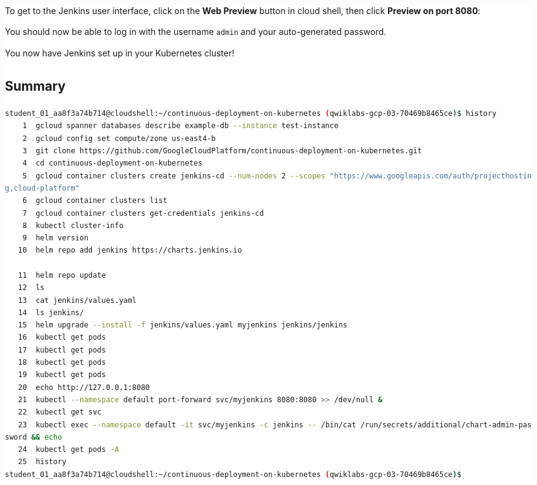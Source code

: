 To get to the Jenkins user interface, click on the **Web Preview** button in cloud shell, then click **Preview on port 8080**:

You should now be able to log in with the username `admin` and your auto-generated password.

You now have Jenkins set up in your Kubernetes cluster!

## Summary

```sh
student_01_aa8f3a74b714@cloudshell:~/continuous-deployment-on-kubernetes (qwiklabs-gcp-03-70469b8465ce)$ history 
    1  gcloud spanner databases describe example-db --instance test-instance 
    2  gcloud config set compute/zone us-east4-b
    3  git clone https://github.com/GoogleCloudPlatform/continuous-deployment-on-kubernetes.git
    4  cd continuous-deployment-on-kubernetes
    5  gcloud container clusters create jenkins-cd --num-nodes 2 --scopes "https://www.googleapis.com/auth/projecthosting,cloud-platform"
    6  gcloud container clusters list
    7  gcloud container clusters get-credentials jenkins-cd
    8  kubectl cluster-info
    9  helm version
   10  helm repo add jenkins https://charts.jenkins.io
  
   11  helm repo update
   12  ls
   13  cat jenkins/values.yaml 
   14  ls jenkins/
   15  helm upgrade --install -f jenkins/values.yaml myjenkins jenkins/jenkins
   16  kubectl get pods
   17  kubectl get pods
   18  kubectl get pods
   19  kubectl get pods
   20  echo http://127.0.0.1:8080
   21  kubectl --namespace default port-forward svc/myjenkins 8080:8080 >> /dev/null &
   22  kubectl get svc
   23  kubectl exec --namespace default -it svc/myjenkins -c jenkins -- /bin/cat /run/secrets/additional/chart-admin-password && echo
   24  kubectl get pods -A
   25  history 
student_01_aa8f3a74b714@cloudshell:~/continuous-deployment-on-kubernetes (qwiklabs-gcp-03-70469b8465ce)$ 
```

